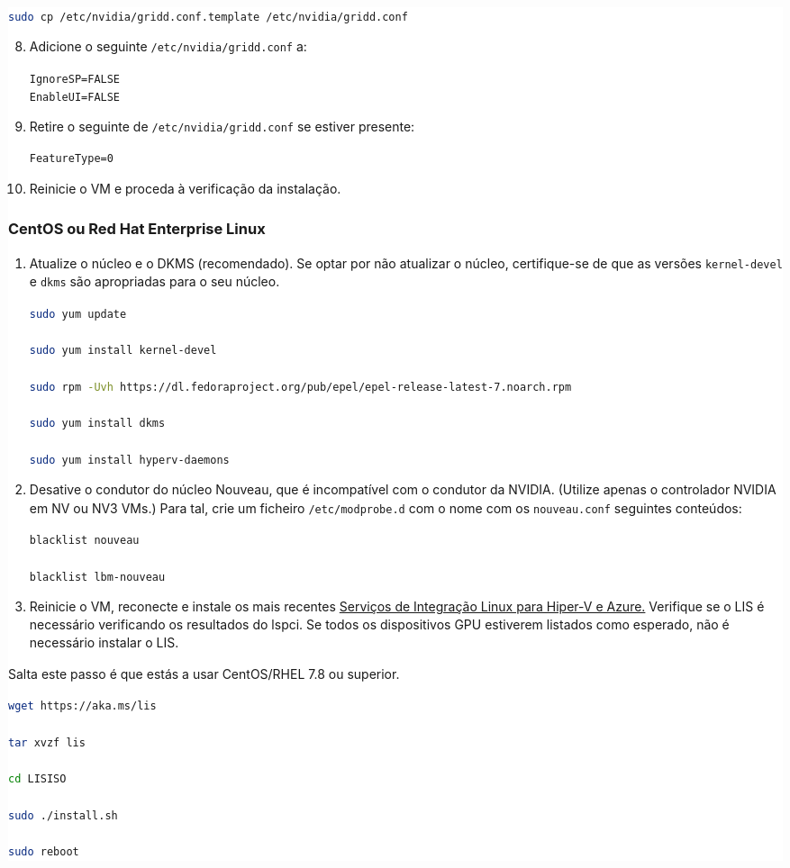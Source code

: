    ```bash
   sudo cp /etc/nvidia/gridd.conf.template /etc/nvidia/gridd.conf
   ```

8. Adicione o seguinte `/etc/nvidia/gridd.conf` a:
 
   ```
   IgnoreSP=FALSE
   EnableUI=FALSE
   ```
   
9. Retire o seguinte de `/etc/nvidia/gridd.conf` se estiver presente:
 
   ```
   FeatureType=0
   ```
10. Reinicie o VM e proceda à verificação da instalação.


### <a name="centos-or-red-hat-enterprise-linux"></a>CentOS ou Red Hat Enterprise Linux 

1. Atualize o núcleo e o DKMS (recomendado). Se optar por não atualizar o núcleo, certifique-se de que as versões `kernel-devel` e `dkms` são apropriadas para o seu núcleo.
 
   ```bash  
   sudo yum update
 
   sudo yum install kernel-devel
 
   sudo rpm -Uvh https://dl.fedoraproject.org/pub/epel/epel-release-latest-7.noarch.rpm
 
   sudo yum install dkms
   
   sudo yum install hyperv-daemons
   ```

2. Desative o condutor do núcleo Nouveau, que é incompatível com o condutor da NVIDIA. (Utilize apenas o controlador NVIDIA em NV ou NV3 VMs.) Para tal, crie um ficheiro `/etc/modprobe.d` com o nome com os `nouveau.conf` seguintes conteúdos:

   ```
   blacklist nouveau

   blacklist lbm-nouveau
   ```
 
3. Reinicie o VM, reconecte e instale os mais recentes [Serviços de Integração Linux para Hiper-V e Azure.](https://www.microsoft.com/download/details.aspx?id=55106) Verifique se o LIS é necessário verificando os resultados do lspci. Se todos os dispositivos GPU estiverem listados como esperado, não é necessário instalar o LIS. 

Salta este passo é que estás a usar CentOS/RHEL 7.8 ou superior.
 
   ```bash
   wget https://aka.ms/lis

   tar xvzf lis

   cd LISISO

   sudo ./install.sh

   sudo reboot

   ```
 